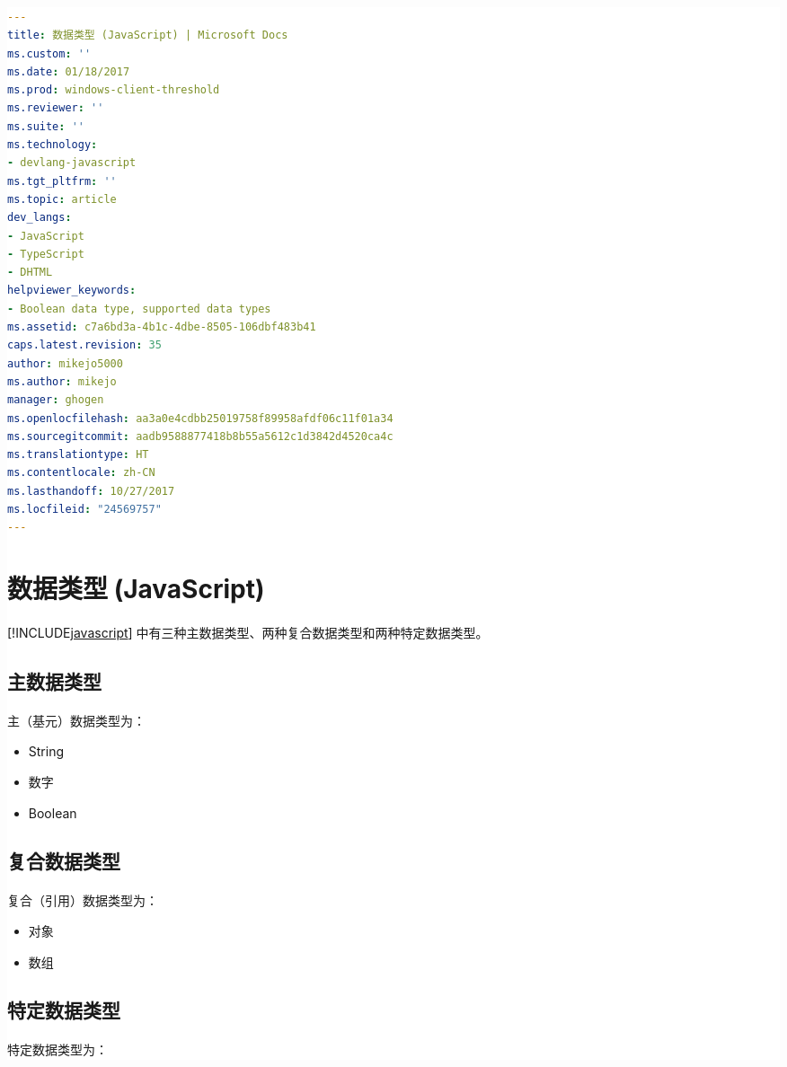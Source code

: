 ```yaml
---
title: 数据类型 (JavaScript) | Microsoft Docs
ms.custom: ''
ms.date: 01/18/2017
ms.prod: windows-client-threshold
ms.reviewer: ''
ms.suite: ''
ms.technology:
- devlang-javascript
ms.tgt_pltfrm: ''
ms.topic: article
dev_langs:
- JavaScript
- TypeScript
- DHTML
helpviewer_keywords:
- Boolean data type, supported data types
ms.assetid: c7a6bd3a-4b1c-4dbe-8505-106dbf483b41
caps.latest.revision: 35
author: mikejo5000
ms.author: mikejo
manager: ghogen
ms.openlocfilehash: aa3a0e4cdbb25019758f89958afdf06c11f01a34
ms.sourcegitcommit: aadb9588877418b8b55a5612c1d3842d4520ca4c
ms.translationtype: HT
ms.contentlocale: zh-CN
ms.lasthandoff: 10/27/2017
ms.locfileid: "24569757"
---
```

# <a name="data-types-javascript"></a>数据类型 (JavaScript)
[!INCLUDE[javascript](../javascript/includes/javascript-md.md)] 中有三种主数据类型、两种复合数据类型和两种特定数据类型。  
  
## <a name="primary-data-types"></a>主数据类型  
 主（基元）数据类型为：  
  
-   String  
  
-   数字  
  
-   Boolean  
  
## <a name="composite-data-types"></a>复合数据类型  
 复合（引用）数据类型为：  
  
-   对象  
  
-   数组  
  
## <a name="special-data-types"></a>特定数据类型  
 特定数据类型为：  
  